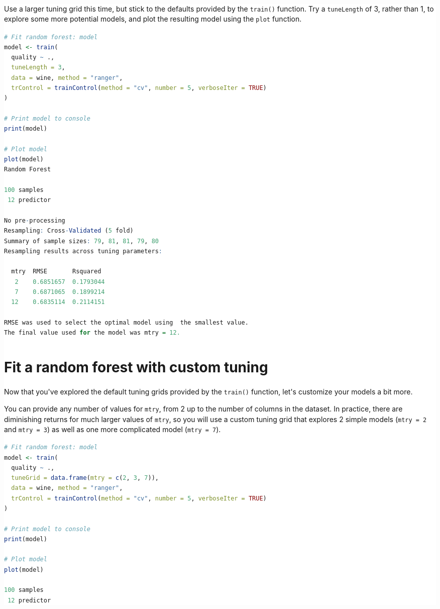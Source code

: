 Use a larger tuning grid this time, but stick to the defaults provided by the `train()` function. Try a `tuneLength` of 3, rather than 1, to explore some more potential models, and plot the resulting model using the `plot` function.

```R
# Fit random forest: model
model <- train(
  quality ~ .,
  tuneLength = 3,
  data = wine, method = "ranger",
  trControl = trainControl(method = "cv", number = 5, verboseIter = TRUE)
)

# Print model to console
print(model)

# Plot model
plot(model)
Random Forest 

100 samples
 12 predictor

No pre-processing
Resampling: Cross-Validated (5 fold) 
Summary of sample sizes: 79, 81, 81, 79, 80 
Resampling results across tuning parameters:

  mtry  RMSE       Rsquared 
   2    0.6851657  0.1793044
   7    0.6871065  0.1899214
  12    0.6835114  0.2114151

RMSE was used to select the optimal model using  the smallest value.
The final value used for the model was mtry = 12.
```

Fit a random forest with custom tuning
===

Now that you've explored the default tuning grids provided by the `train()` function, let's customize your models a bit more.

You can provide any number of values for `mtry`, from 2 up to the number of columns in the dataset. In practice, there are diminishing returns for much larger values of `mtry`, so you will use a custom tuning grid that explores 2 simple models (`mtry = 2` and `mtry = 3`) as well as one more complicated model (`mtry = 7`).

```R
# Fit random forest: model
model <- train(
  quality ~ .,
  tuneGrid = data.frame(mtry = c(2, 3, 7)),
  data = wine, method = "ranger",
  trControl = trainControl(method = "cv", number = 5, verboseIter = TRUE)
)

# Print model to console
print(model)

# Plot model
plot(model)

100 samples
 12 predictor

```
